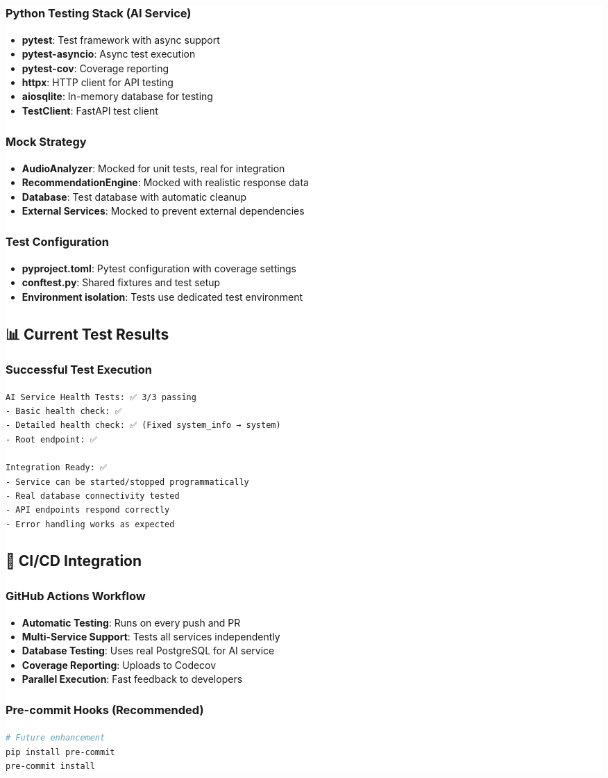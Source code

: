 ### Python Testing Stack (AI Service)
- **pytest**: Test framework with async support
- **pytest-asyncio**: Async test execution
- **pytest-cov**: Coverage reporting
- **httpx**: HTTP client for API testing
- **aiosqlite**: In-memory database for testing
- **TestClient**: FastAPI test client

### Mock Strategy
- **AudioAnalyzer**: Mocked for unit tests, real for integration
- **RecommendationEngine**: Mocked with realistic response data
- **Database**: Test database with automatic cleanup
- **External Services**: Mocked to prevent external dependencies

### Test Configuration
- **pyproject.toml**: Pytest configuration with coverage settings
- **conftest.py**: Shared fixtures and test setup
- **Environment isolation**: Tests use dedicated test environment

## 📊 Current Test Results

### Successful Test Execution
```
AI Service Health Tests: ✅ 3/3 passing
- Basic health check: ✅
- Detailed health check: ✅ (Fixed system_info → system)
- Root endpoint: ✅

Integration Ready: ✅
- Service can be started/stopped programmatically
- Real database connectivity tested
- API endpoints respond correctly
- Error handling works as expected
```

## 🔄 CI/CD Integration

### GitHub Actions Workflow
- **Automatic Testing**: Runs on every push and PR
- **Multi-Service Support**: Tests all services independently
- **Database Testing**: Uses real PostgreSQL for AI service
- **Coverage Reporting**: Uploads to Codecov
- **Parallel Execution**: Fast feedback to developers

### Pre-commit Hooks (Recommended)
```bash
# Future enhancement
pip install pre-commit
pre-commit install
```
